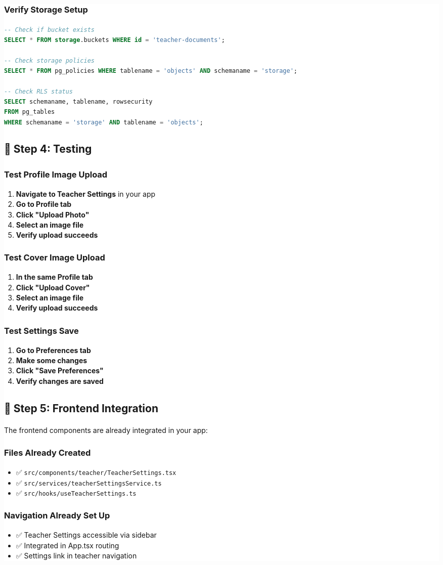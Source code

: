 ### Verify Storage Setup
```sql
-- Check if bucket exists
SELECT * FROM storage.buckets WHERE id = 'teacher-documents';

-- Check storage policies
SELECT * FROM pg_policies WHERE tablename = 'objects' AND schemaname = 'storage';

-- Check RLS status
SELECT schemaname, tablename, rowsecurity 
FROM pg_tables 
WHERE schemaname = 'storage' AND tablename = 'objects';
```

## 🧪 Step 4: Testing

### Test Profile Image Upload
1. **Navigate to Teacher Settings** in your app
2. **Go to Profile tab**
3. **Click "Upload Photo"**
4. **Select an image file**
5. **Verify upload succeeds**

### Test Cover Image Upload
1. **In the same Profile tab**
2. **Click "Upload Cover"**
3. **Select an image file**
4. **Verify upload succeeds**

### Test Settings Save
1. **Go to Preferences tab**
2. **Make some changes**
3. **Click "Save Preferences"**
4. **Verify changes are saved**

## 🔧 Step 5: Frontend Integration

The frontend components are already integrated in your app:

### Files Already Created
- ✅ `src/components/teacher/TeacherSettings.tsx`
- ✅ `src/services/teacherSettingsService.ts`
- ✅ `src/hooks/useTeacherSettings.ts`

### Navigation Already Set Up
- ✅ Teacher Settings accessible via sidebar
- ✅ Integrated in App.tsx routing
- ✅ Settings link in teacher navigation
